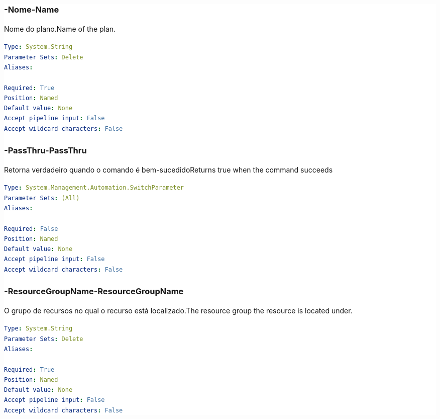 ### <span data-ttu-id="02753-117">-Nome</span><span class="sxs-lookup"><span data-stu-id="02753-117">-Name</span></span>
<span data-ttu-id="02753-118">Nome do plano.</span><span class="sxs-lookup"><span data-stu-id="02753-118">Name of the plan.</span></span>

```yaml
Type: System.String
Parameter Sets: Delete
Aliases:

Required: True
Position: Named
Default value: None
Accept pipeline input: False
Accept wildcard characters: False

```

### <span data-ttu-id="02753-119">-PassThru</span><span class="sxs-lookup"><span data-stu-id="02753-119">-PassThru</span></span>
<span data-ttu-id="02753-120">Retorna verdadeiro quando o comando é bem-sucedido</span><span class="sxs-lookup"><span data-stu-id="02753-120">Returns true when the command succeeds</span></span>

```yaml
Type: System.Management.Automation.SwitchParameter
Parameter Sets: (All)
Aliases:

Required: False
Position: Named
Default value: None
Accept pipeline input: False
Accept wildcard characters: False

```

### <span data-ttu-id="02753-121">-ResourceGroupName</span><span class="sxs-lookup"><span data-stu-id="02753-121">-ResourceGroupName</span></span>
<span data-ttu-id="02753-122">O grupo de recursos no qual o recurso está localizado.</span><span class="sxs-lookup"><span data-stu-id="02753-122">The resource group the resource is located under.</span></span>

```yaml
Type: System.String
Parameter Sets: Delete
Aliases:

Required: True
Position: Named
Default value: None
Accept pipeline input: False
Accept wildcard characters: False

```
